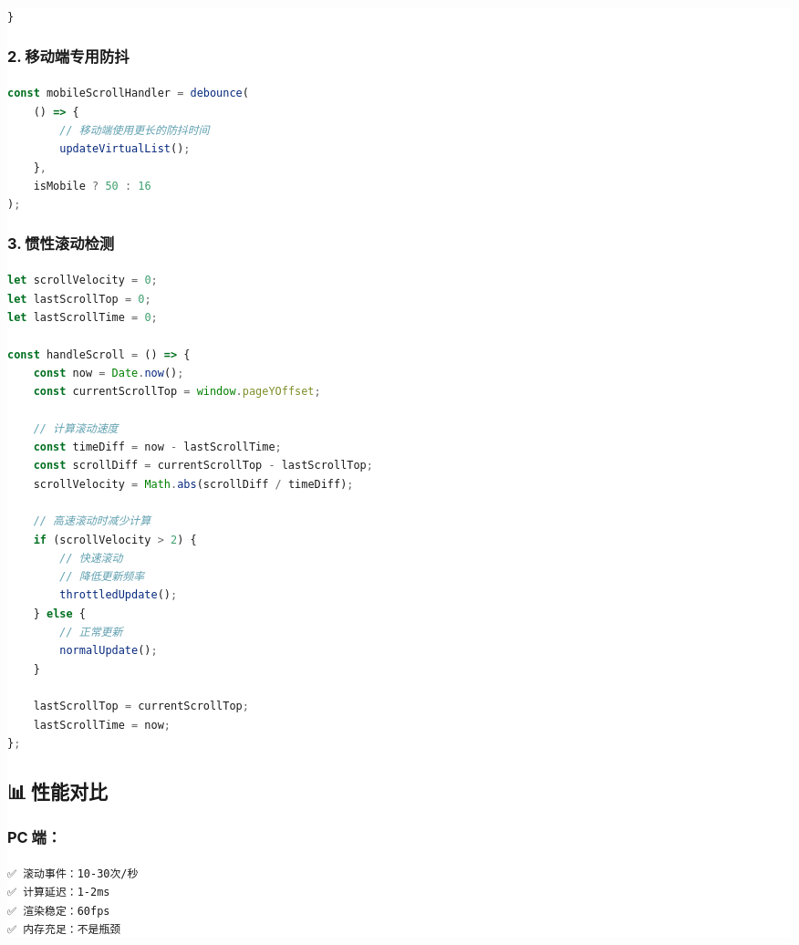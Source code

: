 ```javascript
}
```

### 2. **移动端专用防抖**

```javascript
const mobileScrollHandler = debounce(
	() => {
		// 移动端使用更长的防抖时间
		updateVirtualList();
	},
	isMobile ? 50 : 16
);
```

### 3. **惯性滚动检测**

```javascript
let scrollVelocity = 0;
let lastScrollTop = 0;
let lastScrollTime = 0;

const handleScroll = () => {
	const now = Date.now();
	const currentScrollTop = window.pageYOffset;

	// 计算滚动速度
	const timeDiff = now - lastScrollTime;
	const scrollDiff = currentScrollTop - lastScrollTop;
	scrollVelocity = Math.abs(scrollDiff / timeDiff);

	// 高速滚动时减少计算
	if (scrollVelocity > 2) {
		// 快速滚动
		// 降低更新频率
		throttledUpdate();
	} else {
		// 正常更新
		normalUpdate();
	}

	lastScrollTop = currentScrollTop;
	lastScrollTime = now;
};
```

## 📊 性能对比

### PC 端：

```
✅ 滚动事件：10-30次/秒
✅ 计算延迟：1-2ms
✅ 渲染稳定：60fps
✅ 内存充足：不是瓶颈
```
